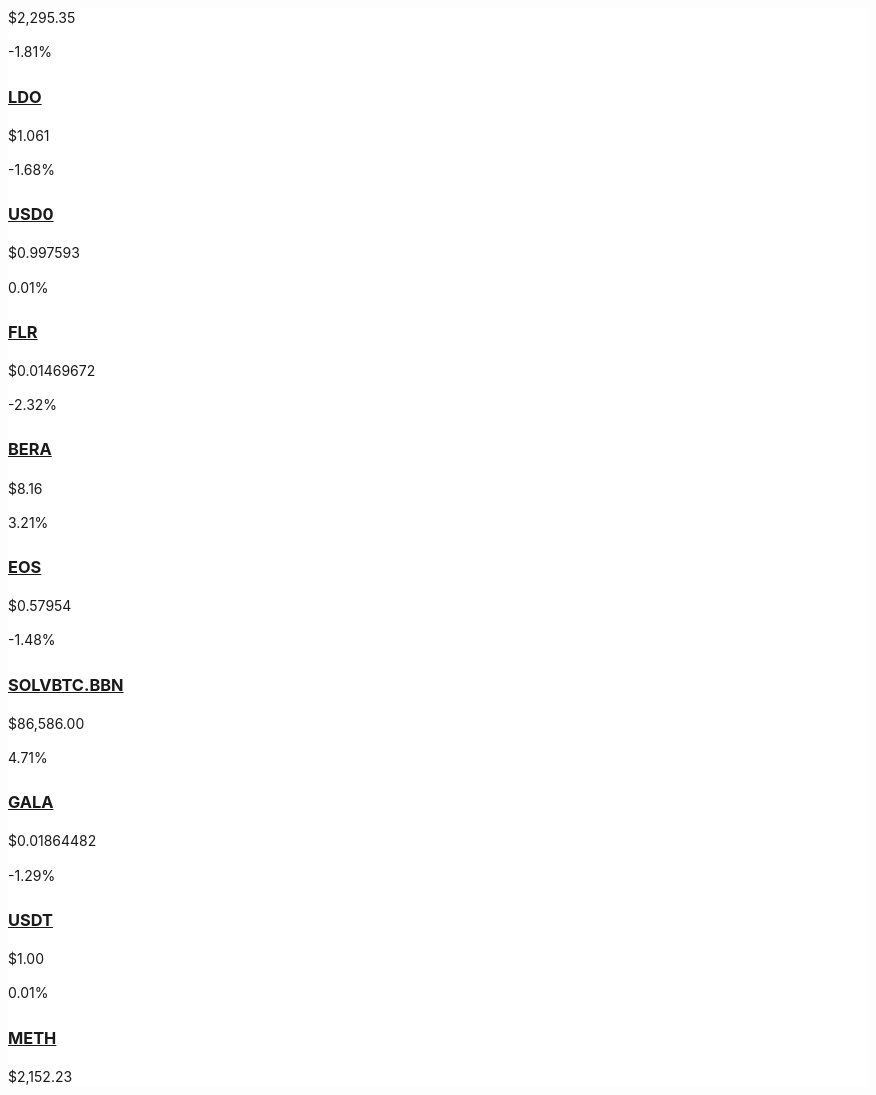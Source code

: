 $2,295.35

-1.81%

### [LDO](https://decrypt.co/price/lido-dao-token)

$1.061

-1.68%

### [USD0](https://decrypt.co/price/usual-usd)

$0.997593

0.01%

### [FLR](https://decrypt.co/price/flare-networks)

$0.01469672

-2.32%

### [BERA](https://decrypt.co/price/berachain-bera)

$8.16

3.21%

### [EOS](https://decrypt.co/price/eos)

$0.57954

-1.48%

### [SOLVBTC.BBN](https://decrypt.co/price/solv-protocol-solvbtc-bbn)

$86,586.00

4.71%

### [GALA](https://decrypt.co/price/gala)

$0.01864482

-1.29%

### [USDT](https://decrypt.co/price/polygon-bridged-usdt-polygon)

$1.00

0.01%

### [METH](https://decrypt.co/price/mantle-staked-ether)

$2,152.23
